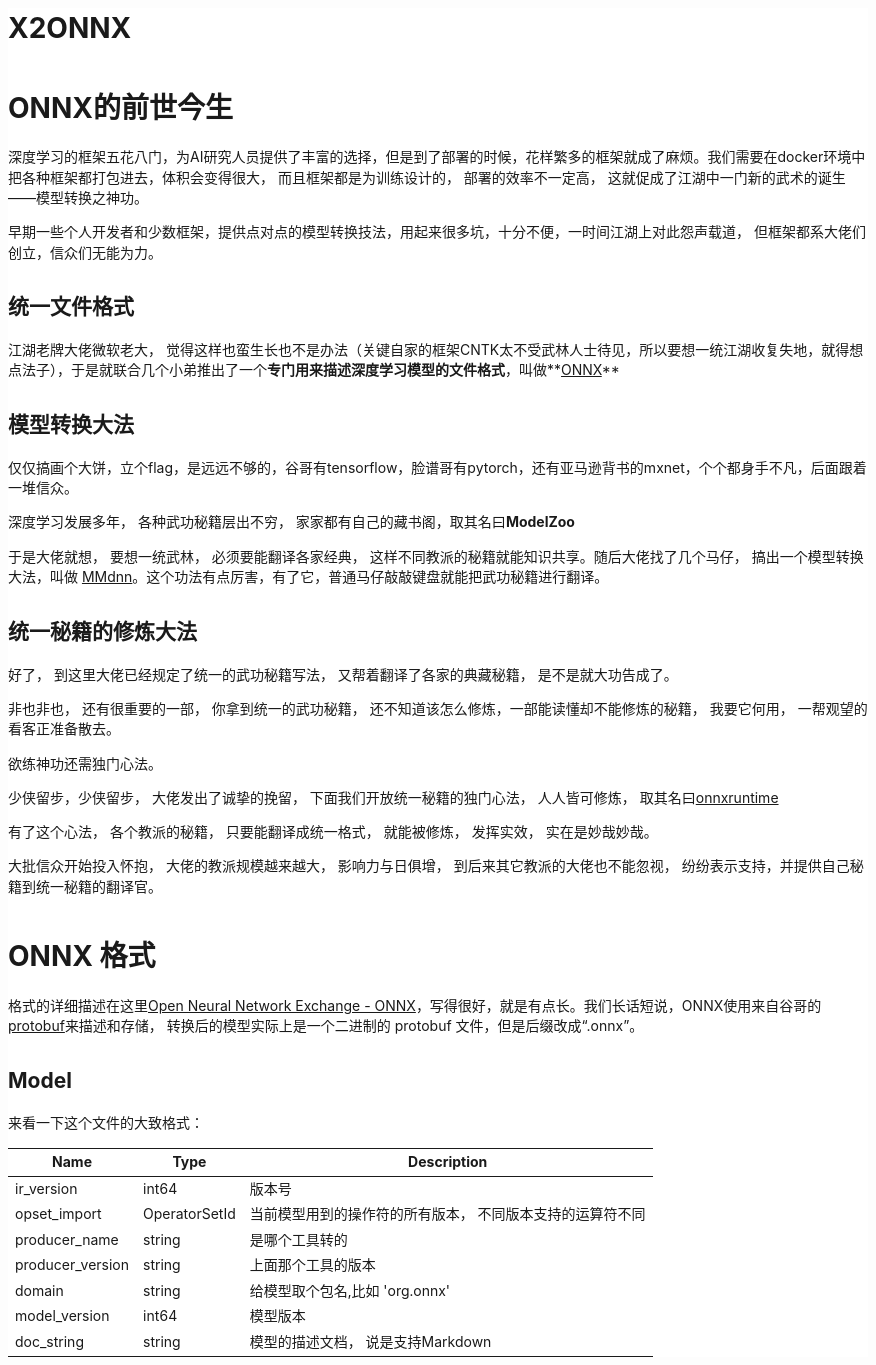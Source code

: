 #  X2ONNX

# ONNX的前世今生

深度学习的框架五花八门，为AI研究人员提供了丰富的选择，但是到了部署的时候，花样繁多的框架就成了麻烦。我们需要在docker环境中把各种框架都打包进去，体积会变得很大， 而且框架都是为训练设计的， 部署的效率不一定高， 这就促成了江湖中一门新的武术的诞生——模型转换之神功。

早期一些个人开发者和少数框架，提供点对点的模型转换技法，用起来很多坑，十分不便，一时间江湖上对此怨声载道， 但框架都系大佬们创立，信众们无能为力。

## 统一文件格式

江湖老牌大佬微软老大， 觉得这样也蛮生长也不是办法（关键自家的框架CNTK太不受武林人士待见，所以要想一统江湖收复失地，就得想点法子），于是就联合几个小弟推出了一个**专门用来描述深度学习模型的文件格式**，叫做**[ONNX]( https://github.com/onnx/onnx )**

## 模型转换大法

仅仅搞画个大饼，立个flag，是远远不够的，谷哥有tensorflow，脸谱哥有pytorch，还有亚马逊背书的mxnet，个个都身手不凡，后面跟着一堆信众。

深度学习发展多年， 各种武功秘籍层出不穷， 家家都有自己的藏书阁，取其名曰**ModelZoo**

于是大佬就想， 要想一统武林， 必须要能翻译各家经典， 这样不同教派的秘籍就能知识共享。随后大佬找了几个马仔， 搞出一个模型转换大法，叫做 [MMdnn]( https://github.com/microsoft/MMdnn )。这个功法有点厉害，有了它，普通马仔敲敲键盘就能把武功秘籍进行翻译。



## 统一秘籍的修炼大法

好了， 到这里大佬已经规定了统一的武功秘籍写法， 又帮着翻译了各家的典藏秘籍， 是不是就大功告成了。

非也非也， 还有很重要的一部， 你拿到统一的武功秘籍， 还不知道该怎么修炼，一部能读懂却不能修炼的秘籍， 我要它何用， 一帮观望的看客正准备散去。

欲练神功还需独门心法。

少侠留步，少侠留步， 大佬发出了诚挚的挽留， 下面我们开放统一秘籍的独门心法， 人人皆可修炼， 取其名曰[onnxruntime ]( https://github.com/microsoft/onnxruntime )

有了这个心法， 各个教派的秘籍， 只要能翻译成统一格式， 就能被修炼， 发挥实效， 实在是妙哉妙哉。

大批信众开始投入怀抱， 大佬的教派规模越来越大， 影响力与日俱增， 到后来其它教派的大佬也不能忽视， 纷纷表示支持，并提供自己秘籍到统一秘籍的翻译官。



# ONNX 格式

格式的详细描述在这里[Open Neural Network Exchange - ONNX]( https://github.com/onnx/onnx/blob/master/docs/IR.md )，写得很好，就是有点长。我们长话短说，ONNX使用来自谷哥的[protobuf]( https://github.com/protocolbuffers/protobuf )来描述和存储， 转换后的模型实际上是一个二进制的 protobuf 文件，但是后缀改成“.onnx”。

## Model

来看一下这个文件的大致格式：

| Name             | Type               | Description                                               |
| ---------------- | ------------------ | --------------------------------------------------------- |
| ir_version       | int64              | 版本号                                                    |
| opset_import     | OperatorSetId      | 当前模型用到的操作符的所有版本， 不同版本支持的运算符不同 |
| producer_name    | string             | 是哪个工具转的                                            |
| producer_version | string             | 上面那个工具的版本                                        |
| domain           | string             | 给模型取个包名,比如 'org.onnx'                            |
| model_version    | int64              | 模型版本                                                  |
| doc_string       | string             | 模型的描述文档， 说是支持Markdown                         |